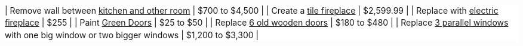 | Remove wall between [kitchen and other room](https://photos.google.com/share/AF1QipP4FoH7k1BFiC72ZbeET5wZrM_KLbxgea7MyXqawah7Ng65-BXAc-TCBHZfo7tzEw/photo/AF1QipPf2mB_tIDGxWlw0iV_hNhBw1wQtSmb3D4AujRa?key=V0VqVzg5S2N5aklwSDJvSGd3S3hLNmtWQWpGTnhB)                                                                                                                                                                                                                                                                                                                                                                                                                                                                                                                                                                                                                                            | $700 to $4,500     |
| Create a [tile fireplace](https://www.wayfair.com/LiteDeer-Homes--Electric-Fireplace-Insert-VL-L74-K~W008007237.html?refid=GX490221059900-W008007237_870763040&device=c&ptid=1644067871519&network=g&targetid=aud-1614881129180:pla-1644067871519&channel=GooglePLA&ireid=196768249&fdid=1817&PiID%5B%5D=870763040&gclid=Cj0KCQjw2v-gBhC1ARIsAOQdKY2hZWkQRrkyWYkpDTUQz6hKagMAl2O10A2pQJmEJrYAUe0ZrVyw6wwaAnQGEALw_wcB)                                                                                                                                                                                                                                                                                                                                                                                                                                                                          | $2,599.99          |
| Replace with [electric fireplace](https://www.wayfair.com/Orren-Ellis--Orren-Ellis-60W-Electric-Fireplace-X115237806-L74-K~W004126795.html?refid=GX490221059900-W004126795_1911828921&device=c&ptid=1431915977753&network=g&targetid=aud-1614881129180:pla-1431915977753&channel=GooglePLA&ireid=161776453&fdid=1817&PiID%5B%5D=1911828921&gclid=Cj0KCQjw2v-gBhC1ARIsAOQdKY1I1qx7Z-lGSV5QXRYVopzA6PaHFmnV4HhTiltYYpueQ4l6vL2RTtkaAnRwEALw_wcB)                                                                                                                                                                                                                                                                                                                                                                                                                                                  | $255               |
| Paint [Green Doors](https://photos.google.com/share/AF1QipP4FoH7k1BFiC72ZbeET5wZrM_KLbxgea7MyXqawah7Ng65-BXAc-TCBHZfo7tzEw/photo/AF1QipPmgyEFBUlpIj3ktyrWus6nmQjc1dIAq9z4pVw0?key=V0VqVzg5S2N5aklwSDJvSGd3S3hLNmtWQWpGTnhB)                                                                                                                                                                                                                                                                                                                                                                                                                                                                                                                                                                                                                                                                     | $25 to $50         |
| Replace [6 old wooden doors](https://photos.google.com/share/AF1QipP4FoH7k1BFiC72ZbeET5wZrM_KLbxgea7MyXqawah7Ng65-BXAc-TCBHZfo7tzEw/photo/AF1QipNtxkjqj2gDzPnpwShLA6ENUDe_u7hqWrFwUXJ5?key=V0VqVzg5S2N5aklwSDJvSGd3S3hLNmtWQWpGTnhB)                                                                                                                                                                                                                                                                                                                                                                                                                                                                                                                                                                                                                                                            | $180 to $480       |
| Replace [3 parallel windows](https://photos.google.com/share/AF1QipP4FoH7k1BFiC72ZbeET5wZrM_KLbxgea7MyXqawah7Ng65-BXAc-TCBHZfo7tzEw/photo/AF1QipPhxxjHksiLuRNa-5CugP8M9ISjEMs2ztL0lOXc?key=V0VqVzg5S2N5aklwSDJvSGd3S3hLNmtWQWpGTnhB) with one big window or two bigger windows                                                                                                                                                                                                                                                                                                                                                                                                                                                                                                                                                                                                                  | $1,200 to $3,300   |